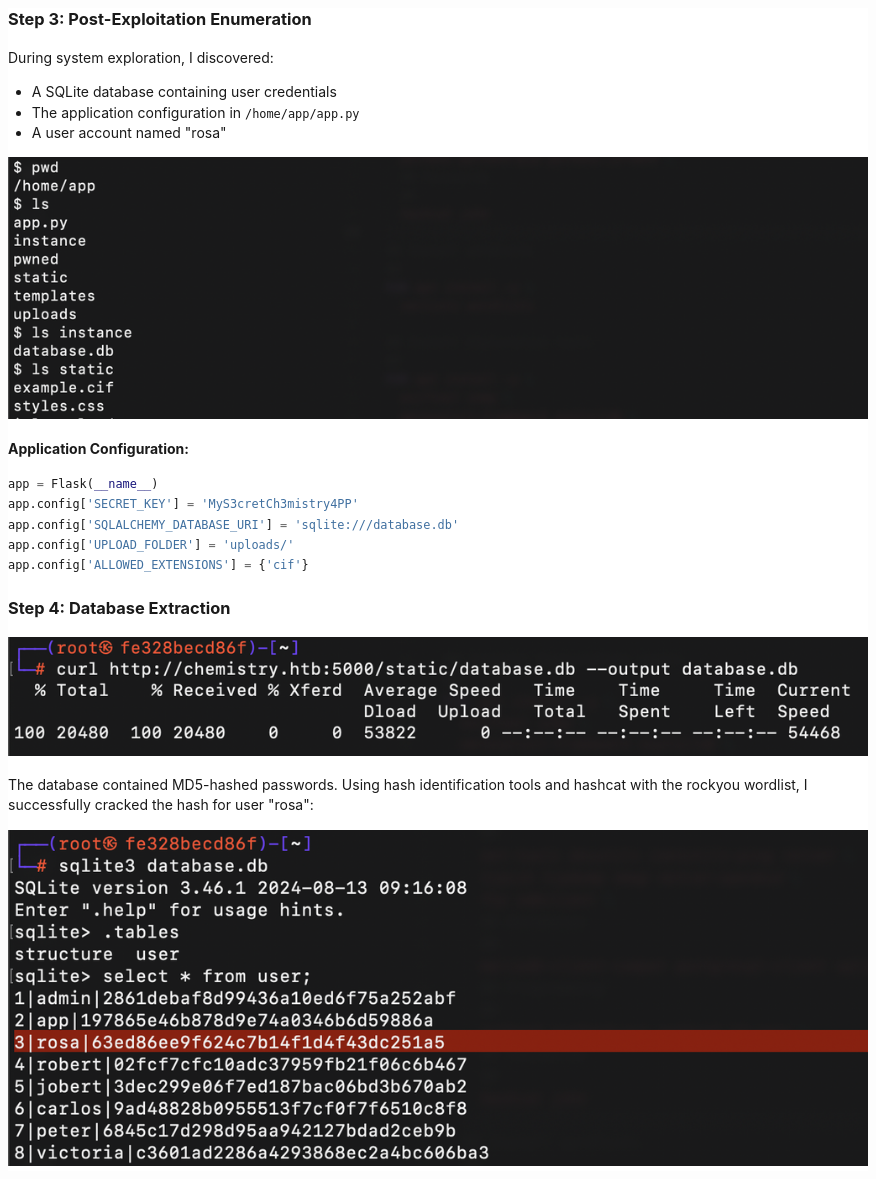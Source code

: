 ### Step 3: Post-Exploitation Enumeration

During system exploration, I discovered:
- A SQLite database containing user credentials
- The application configuration in `/home/app/app.py`
- A user account named "rosa"

![exploring the filesystem](./images/screenshot06.png)

**Application Configuration:**
```python
app = Flask(__name__)
app.config['SECRET_KEY'] = 'MyS3cretCh3mistry4PP'
app.config['SQLALCHEMY_DATABASE_URI'] = 'sqlite:///database.db'
app.config['UPLOAD_FOLDER'] = 'uploads/'
app.config['ALLOWED_EXTENSIONS'] = {'cif'}
```

### Step 4: Database Extraction

![downloading the database](./images/screenshot08.png)

The database contained MD5-hashed passwords. Using hash identification tools and hashcat with the rockyou wordlist, I successfully cracked the hash for user "rosa":

![database](./images/screenshot09.png)
